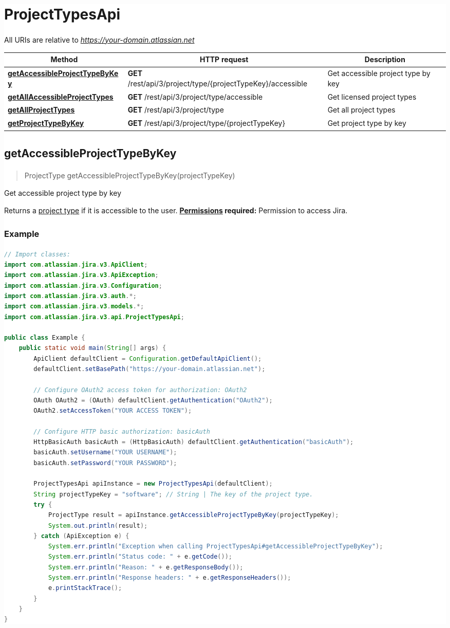 # ProjectTypesApi

All URIs are relative to *https://your-domain.atlassian.net*

| Method | HTTP request | Description |
|------------- | ------------- | -------------|
| [**getAccessibleProjectTypeByKey**](ProjectTypesApi.md#getAccessibleProjectTypeByKey) | **GET** /rest/api/3/project/type/{projectTypeKey}/accessible | Get accessible project type by key |
| [**getAllAccessibleProjectTypes**](ProjectTypesApi.md#getAllAccessibleProjectTypes) | **GET** /rest/api/3/project/type/accessible | Get licensed project types |
| [**getAllProjectTypes**](ProjectTypesApi.md#getAllProjectTypes) | **GET** /rest/api/3/project/type | Get all project types |
| [**getProjectTypeByKey**](ProjectTypesApi.md#getProjectTypeByKey) | **GET** /rest/api/3/project/type/{projectTypeKey} | Get project type by key |



## getAccessibleProjectTypeByKey

> ProjectType getAccessibleProjectTypeByKey(projectTypeKey)

Get accessible project type by key

Returns a [project type](https://confluence.atlassian.com/x/Var1Nw) if it is accessible to the user.  **[Permissions](#permissions) required:** Permission to access Jira.

### Example

```java
// Import classes:
import com.atlassian.jira.v3.ApiClient;
import com.atlassian.jira.v3.ApiException;
import com.atlassian.jira.v3.Configuration;
import com.atlassian.jira.v3.auth.*;
import com.atlassian.jira.v3.models.*;
import com.atlassian.jira.v3.api.ProjectTypesApi;

public class Example {
    public static void main(String[] args) {
        ApiClient defaultClient = Configuration.getDefaultApiClient();
        defaultClient.setBasePath("https://your-domain.atlassian.net");
        
        // Configure OAuth2 access token for authorization: OAuth2
        OAuth OAuth2 = (OAuth) defaultClient.getAuthentication("OAuth2");
        OAuth2.setAccessToken("YOUR ACCESS TOKEN");

        // Configure HTTP basic authorization: basicAuth
        HttpBasicAuth basicAuth = (HttpBasicAuth) defaultClient.getAuthentication("basicAuth");
        basicAuth.setUsername("YOUR USERNAME");
        basicAuth.setPassword("YOUR PASSWORD");

        ProjectTypesApi apiInstance = new ProjectTypesApi(defaultClient);
        String projectTypeKey = "software"; // String | The key of the project type.
        try {
            ProjectType result = apiInstance.getAccessibleProjectTypeByKey(projectTypeKey);
            System.out.println(result);
        } catch (ApiException e) {
            System.err.println("Exception when calling ProjectTypesApi#getAccessibleProjectTypeByKey");
            System.err.println("Status code: " + e.getCode());
            System.err.println("Reason: " + e.getResponseBody());
            System.err.println("Response headers: " + e.getResponseHeaders());
            e.printStackTrace();
        }
    }
}
```
